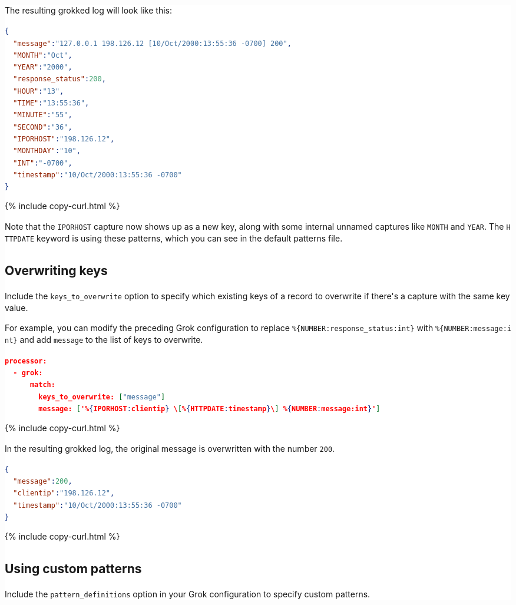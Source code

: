 The resulting grokked log will look like this:

```json
{
  "message":"127.0.0.1 198.126.12 [10/Oct/2000:13:55:36 -0700] 200",
  "MONTH":"Oct",
  "YEAR":"2000",
  "response_status":200,
  "HOUR":"13",
  "TIME":"13:55:36",
  "MINUTE":"55",
  "SECOND":"36",
  "IPORHOST":"198.126.12",
  "MONTHDAY":"10",
  "INT":"-0700",
  "timestamp":"10/Oct/2000:13:55:36 -0700"
}
```
{% include copy-curl.html %}

Note that the `IPORHOST` capture now shows up as a new key, along with some internal unnamed captures like `MONTH` and `YEAR`. The `HTTPDATE` keyword is using these patterns, which you can see in the default patterns file.

## Overwriting keys

Include the `keys_to_overwrite` option to specify which existing keys of a record to overwrite if there's a capture with the same key value.

For example, you can modify the preceding Grok configuration to replace `%{NUMBER:response_status:int}` with `%{NUMBER:message:int}` and add `message` to the list of keys to overwrite.

```json
processor:
  - grok:
      match:
        keys_to_overwrite: ["message"]
        message: ['%{IPORHOST:clientip} \[%{HTTPDATE:timestamp}\] %{NUMBER:message:int}']
```
{% include copy-curl.html %}

In the resulting grokked log, the original message is overwritten with the number `200`.

```json
{ 
  "message":200,
  "clientip":"198.126.12",
  "timestamp":"10/Oct/2000:13:55:36 -0700"
}
```
{% include copy-curl.html %}

## Using custom patterns

Include the `pattern_definitions` option in your Grok configuration to specify custom patterns.
